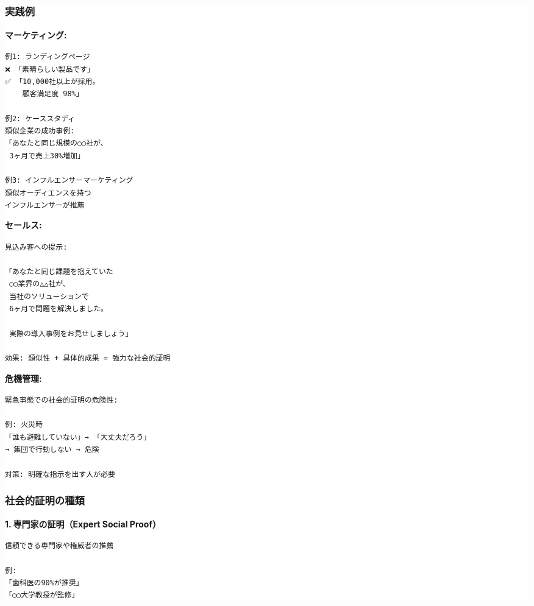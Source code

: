 ### 実践例

**マーケティング:**

```
例1: ランディングページ
❌ 「素晴らしい製品です」
✅ 「10,000社以上が採用。
    顧客満足度 98%」

例2: ケーススタディ
類似企業の成功事例:
「あなたと同じ規模の○○社が、
 3ヶ月で売上30%増加」

例3: インフルエンサーマーケティング
類似オーディエンスを持つ
インフルエンサーが推薦
```

**セールス:**

```
見込み客への提示:

「あなたと同じ課題を抱えていた
 ○○業界の△△社が、
 当社のソリューションで
 6ヶ月で問題を解決しました。

 実際の導入事例をお見せしましょう」

効果: 類似性 + 具体的成果 = 強力な社会的証明
```

**危機管理:**

```
緊急事態での社会的証明の危険性:

例: 火災時
「誰も避難していない」→ 「大丈夫だろう」
→ 集団で行動しない → 危険

対策: 明確な指示を出す人が必要
```

### 社会的証明の種類

**1. 専門家の証明（Expert Social Proof）**

```
信頼できる専門家や権威者の推薦

例:
「歯科医の90%が推奨」
「○○大学教授が監修」
```
